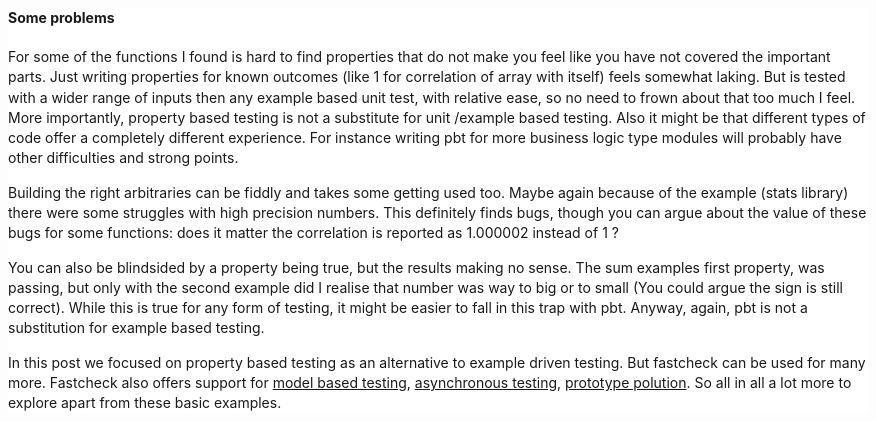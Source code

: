 
#### Some problems
For some of the functions I found is hard to find properties that do not make you feel like you have not covered the important parts.  Just writing properties for known outcomes (like 1 for correlation of array with itself) feels somewhat laking. But is tested with a wider range of inputs then any example based unit test, with relative ease, so no need to frown about that too much I feel. More importantly, property based testing is not a substitute for unit /example based testing. Also it might be that different types of code offer a completely different experience. For instance writing pbt for more business logic type modules will probably have other difficulties and strong points.

Building the right arbitraries can be fiddly and takes some getting used too. Maybe again because of the example (stats library) there were some struggles with high precision numbers. This definitely finds bugs, though you can argue about the value of these bugs for some functions: does it matter the correlation is reported as 1.000002 instead of 1 ? 

You can also be blindsided by a property being true, but the results making no sense. The sum examples first property, was passing, but only with the second example did I realise that number was way to big or to small (You could argue the sign is still correct). While this is true for any form of testing, it might be easier to fall in this trap with pbt. Anyway, again, pbt is not a substitution for example based testing. 


In this post we focused on property based testing as an alternative to example driven testing. But fastcheck can be used for many more. Fastcheck also offers support for [model based testing](https://fast-check.dev/docs/advanced/model-based-testing/), [asynchronous testing](https://fast-check.dev/docs/advanced/race-conditions/), [prototype polution](https://fast-check.dev/blog/2023/09/21/detect-prototype-pollution-automatically/). So all in all a lot more to explore apart from these basic examples. 